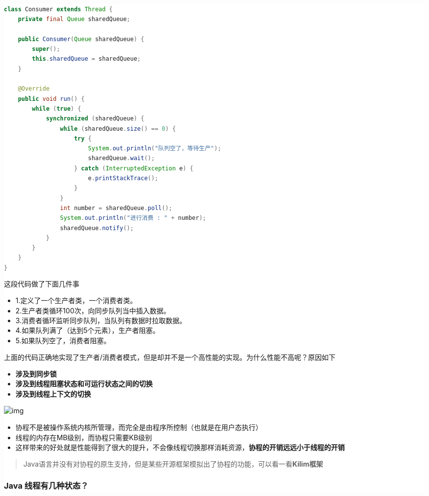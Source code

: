 ```java
class Consumer extends Thread {
	private final Queue sharedQueue;
 
	public Consumer(Queue sharedQueue) {
		super();
		this.sharedQueue = sharedQueue;
	}
 
	@Override
	public void run() {
		while (true) {
			synchronized (sharedQueue) {
				while (sharedQueue.size() == 0) {
					try {
						System.out.println("队列空了，等待生产");
						sharedQueue.wait();
					} catch (InterruptedException e) {
						e.printStackTrace();
					}
				}
				int number = sharedQueue.poll();
				System.out.println("进行消费 : " + number);
				sharedQueue.notify();
			}
		}
	}
}
```

这段代码做了下面几件事

- 1.定义了一个生产者类，一个消费者类。
- 2.生产者类循环100次，向同步队列当中插入数据。
- 3.消费者循环监听同步队列，当队列有数据时拉取数据。
- 4.如果队列满了（达到5个元素），生产者阻塞。
- 5.如果队列空了，消费者阻塞。

上面的代码正确地实现了生产者/消费者模式，但是却并不是一个高性能的实现。为什么性能不高呢？原因如下

- **涉及到同步锁**
- **涉及到线程阻塞状态和可运行状态之间的切换**
- **涉及到线程上下文的切换**

![img](http://5b0988e595225.cdn.sohucs.com/images/20180622/6765e36cc4604fba897976638af03524.jpeg)

- 协程不是被操作系统内核所管理，而完全是由程序所控制（也就是在用户态执行）
- 线程的内存在MB级别，而协程只需要KB级别
- 这样带来的好处就是性能得到了很大的提升，不会像线程切换那样消耗资源，**协程的开销远远小于线程的开销**

> Java语言并没有对协程的原生支持，但是某些开源框架模拟出了协程的功能，可以看一看**Kilim框架**

### Java 线程有几种状态？
